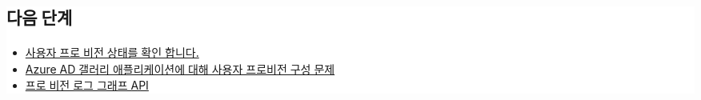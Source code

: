 ## <a name="next-steps"></a>다음 단계

* [사용자 프로 비전 상태를 확인 합니다.](../app-provisioning/application-provisioning-when-will-provisioning-finish-specific-user.md)
* [Azure AD 갤러리 애플리케이션에 대해 사용자 프로비전 구성 문제](../app-provisioning/application-provisioning-config-problem.md)
* [프로 비전 로그 그래프 API](/graph/api/resources/provisioningobjectsummary?view=graph-rest-beta)
